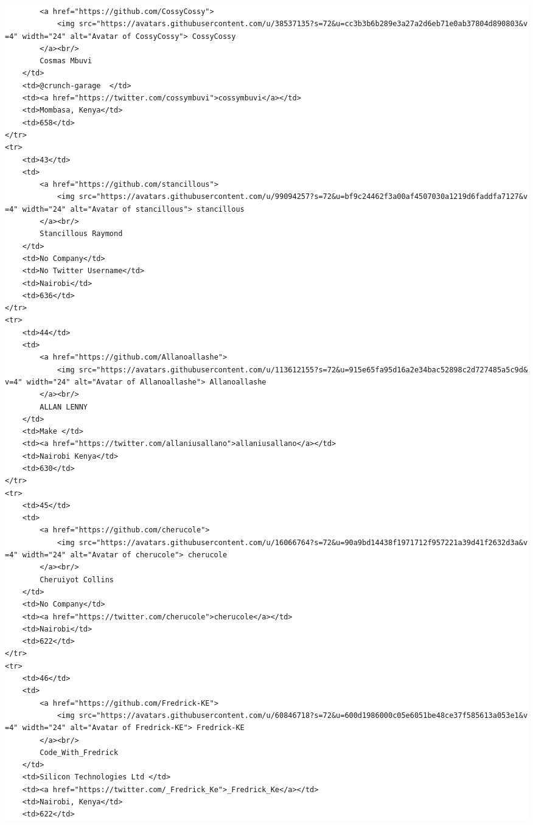 			<a href="https://github.com/CossyCossy">
				<img src="https://avatars.githubusercontent.com/u/38537135?s=72&u=cc3b3b6b289e3a27a2d6eb71e0ab37804d890803&v=4" width="24" alt="Avatar of CossyCossy"> CossyCossy
			</a><br/>
			Cosmas Mbuvi
		</td>
		<td>@crunch-garage  </td>
		<td><a href="https://twitter.com/cossymbuvi">cossymbuvi</a></td>
		<td>Mombasa, Kenya</td>
		<td>658</td>
	</tr>
	<tr>
		<td>43</td>
		<td>
			<a href="https://github.com/stancillous">
				<img src="https://avatars.githubusercontent.com/u/99094257?s=72&u=bf9c24462f3a00af4507030a1219d6faddfa7127&v=4" width="24" alt="Avatar of stancillous"> stancillous
			</a><br/>
			Stancillous Raymond
		</td>
		<td>No Company</td>
		<td>No Twitter Username</td>
		<td>Nairobi</td>
		<td>636</td>
	</tr>
	<tr>
		<td>44</td>
		<td>
			<a href="https://github.com/Allanoallashe">
				<img src="https://avatars.githubusercontent.com/u/113612155?s=72&u=915e65fa95d16a2e34bac52898c2d727485a5c9d&v=4" width="24" alt="Avatar of Allanoallashe"> Allanoallashe
			</a><br/>
			ALLAN LENNY
		</td>
		<td>Make </td>
		<td><a href="https://twitter.com/allaniusallano">allaniusallano</a></td>
		<td>Nairobi Kenya</td>
		<td>630</td>
	</tr>
	<tr>
		<td>45</td>
		<td>
			<a href="https://github.com/cherucole">
				<img src="https://avatars.githubusercontent.com/u/16066764?s=72&u=90a9bd14438f1971712f957221a39d41f2632d3a&v=4" width="24" alt="Avatar of cherucole"> cherucole
			</a><br/>
			Cheruiyot Collins
		</td>
		<td>No Company</td>
		<td><a href="https://twitter.com/cherucole">cherucole</a></td>
		<td>Nairobi</td>
		<td>622</td>
	</tr>
	<tr>
		<td>46</td>
		<td>
			<a href="https://github.com/Fredrick-KE">
				<img src="https://avatars.githubusercontent.com/u/60846718?s=72&u=600d1986000c05e6051be48ce37f585613a053e1&v=4" width="24" alt="Avatar of Fredrick-KE"> Fredrick-KE
			</a><br/>
			Code_With_Fredrick
		</td>
		<td>Silicon Technologies Ltd </td>
		<td><a href="https://twitter.com/_Fredrick_Ke">_Fredrick_Ke</a></td>
		<td>Nairobi, Kenya</td>
		<td>622</td>
